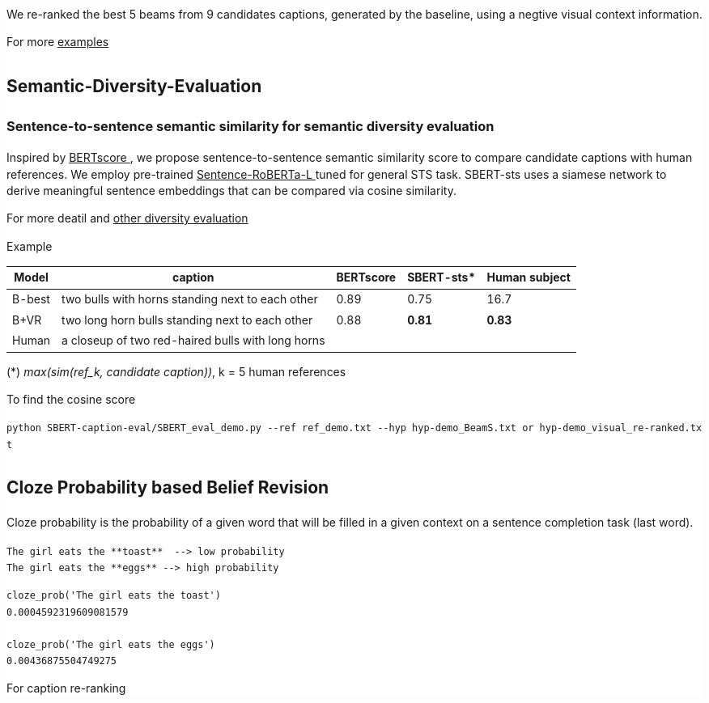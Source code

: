 We re-ranked the best 5 beams from 9 candidates captions, generated by the baseline, using a negtive visual context information.

For more [examples](https://github.com/ahmedssabir/Belief-Revision-Score/tree/main/model/Negative_Evidence-model/Negtive_Evidence_demo)


 ## Semantic-Diversity-Evaluation
 
 ### Sentence-to-sentence semantic similarity for semantic diversity evaluation
Inspired by  [BERTscore ](https://github.com/Tiiiger/bert_score), we propose sentence-to-sentence semantic similarity score to
compare candidate captions with human references. We employ pre-trained [Sentence-RoBERTa-L ](https://www.sbert.net/docs/pretrained_models.html) tuned for general STS task. SBERT-sts uses a siamese network to
derive meaningful sentence embeddings that can
be compared via cosine similarity.

For more deatil and [other diversity evaluation](SBERT-caption-eval)
 
 Example 
                                                                                    
 Model     | caption   |  BERTscore   | SBERT-sts*    |  Human subject |
| ------------- | ------------- |------------- | ------------- | ------------- |
| B-best  | two bulls with horns standing next to each other      |  0.89   |    0.75    |   16.7 |   
| B+VR    | two long horn bulls standing next to each other  |0.88   |    <b>0.81</b>    | <b>0.83</b> |
| Human      | a closeup of two red-haired bulls with long horns       |  | 

(*) _max(sim(ref_k, candidate caption))_, k = 5 human references 

To find the cosine score 
```
python SBERT-caption-eval/SBERT_eval_demo.py --ref ref_demo.txt --hyp hyp-demo_BeamS.txt or hyp-demo_visual_re-ranked.txt
```

## Cloze Probability based Belief Revision 
Cloze probability is the probability of a given word that will be filled in a given context on a sentence completion task (last word).

```
The girl eats the **toast**  --> low probability 
The girl eats the **eggs** --> high probability 
```

```
cloze_prob('The girl eats the toast')
0.0004592319609081579

cloze_prob('The girl eats the eggs')
0.00436875504749275
``` 
For caption re-ranking 
